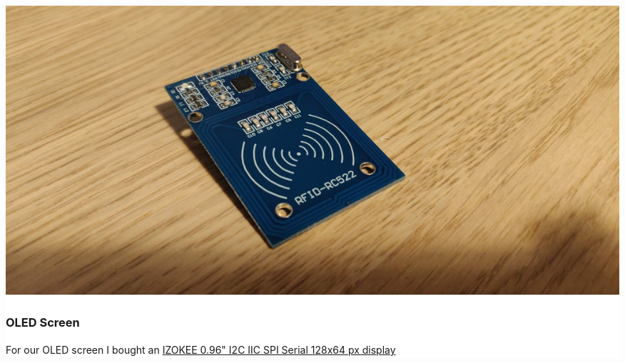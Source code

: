 ![/assets/images/posts/azure-sphere-avnet/hardware-rfid-scanner.jpg](/assets/images/posts/azure-sphere-avnet/hardware-rfid-scanner.jpg)

### OLED Screen

For our OLED screen I bought an [IZOKEE 0.96" I2C IIC SPI Serial 128x64 px display](https://cdn-shop.adafruit.com/datasheets/SSD1306.pdf)
